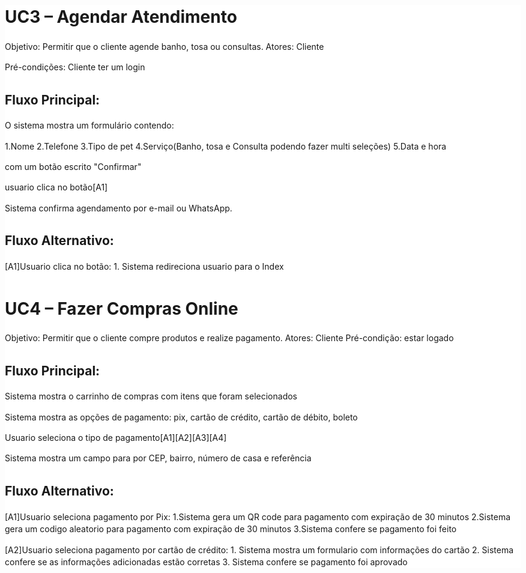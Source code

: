 # UC3 – Agendar Atendimento

Objetivo: Permitir que o cliente agende banho, tosa ou consultas.
Atores: Cliente

Pré-condições: Cliente ter um login 

## Fluxo Principal:

O sistema mostra um formulário contendo:

1.Nome
2.Telefone
3.Tipo de pet
4.Serviço(Banho, tosa e Consulta podendo fazer multi seleções)
5.Data e hora

com um botão escrito "Confirmar"

usuario clica no botão[A1]

Sistema confirma agendamento por e-mail ou WhatsApp.

## Fluxo Alternativo:

[A1]Usuario clica no botão:
    1. Sistema redireciona usuario para o Index

# UC4 – Fazer Compras Online

Objetivo: Permitir que o cliente compre produtos e realize pagamento.
Atores: Cliente
Pré-condição: estar logado

## Fluxo Principal:

Sistema mostra o carrinho de compras com itens que foram selecionados

Sistema mostra as opções de pagamento: pix, cartão de crédito, cartão de débito, boleto

Usuario seleciona o tipo de pagamento[A1][A2][A3][A4]

Sistema mostra um campo para por CEP, bairro, número de casa e referência

## Fluxo Alternativo:

[A1]Usuario seleciona pagamento por Pix:
    1.Sistema gera um QR code para pagamento com expiração de 30 minutos
    2.Sistema gera um codigo aleatorio para pagamento com expiração de 30 minutos
    3.Sistema confere se pagamento foi feito

[A2]Usuario seleciona pagamento por cartão de crédito:
    1. Sistema mostra um formulario com informações do cartão
    2. Sistema confere se as informações adicionadas estão corretas
    3. Sistema confere se pagamento foi aprovado
